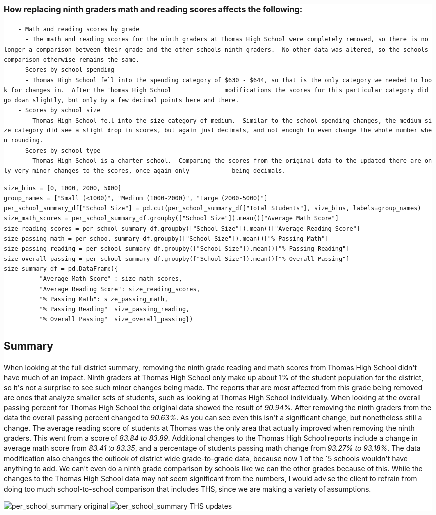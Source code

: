   ### How replacing ninth graders math and reading scores affects the following:
        - Math and reading scores by grade
          - The math and reading scores for the ninth graders at Thomas High School were completely removed, so there is no longer a comparison between their grade and the other schools ninth graders.  No other data was altered, so the schools comparison otherwise remains the same. 
        - Scores by school spending
          - Thomas High School fell into the spending category of $630 - $644, so that is the only category we needed to look for changes in.  After the Thomas High School               modifications the scores for this particular category did go down slightly, but only by a few decimal points here and there.  
        - Scores by school size
          - Thomas High School fell into the size category of medium.  Similar to the school spending changes, the medium size category did see a slight drop in scores, but again just decimals, and not enough to even change the whole number when rounding.
        - Scores by school type 
          - Thomas High School is a charter school.  Comparing the scores from the original data to the updated there are only very minor changes to the scores, once again only            being decimals.  

```
size_bins = [0, 1000, 2000, 5000]
group_names = ["Small (<1000)", "Medium (1000-2000)", "Large (2000-5000)"]
per_school_summary_df["School Size"] = pd.cut(per_school_summary_df["Total Students"], size_bins, labels=group_names)
size_math_scores = per_school_summary_df.groupby(["School Size"]).mean()["Average Math Score"]
size_reading_scores = per_school_summary_df.groupby(["School Size"]).mean()["Average Reading Score"]
size_passing_math = per_school_summary_df.groupby(["School Size"]).mean()["% Passing Math"]
size_passing_reading = per_school_summary_df.groupby(["School Size"]).mean()["% Passing Reading"]
size_overall_passing = per_school_summary_df.groupby(["School Size"]).mean()["% Overall Passing"]
size_summary_df = pd.DataFrame({
          "Average Math Score" : size_math_scores,
          "Average Reading Score": size_reading_scores,
          "% Passing Math": size_passing_math,
          "% Passing Reading": size_passing_reading,
          "% Overall Passing": size_overall_passing})
```

## Summary
When looking at the full district summary, removing the ninth grade reading and math scores from Thomas High School didn't have much of an impact.  Ninth graders at Thomas High School only make up about 1% of the student population for the district, so it's not a surprise to see such minor changes being made.  The reports that are most affected from this grade being removed are ones that analyze smaller sets of students, such as looking at Thomas High School individually. When looking at the overall passing percent for Thomas High School the original data showed the result of *90.94%*.  After removing the ninth graders from the data the overall passing percent changed to *90.63%*.  As you can see even this isn't a significant change, but nonetheless still a change.  The average reading score of students at Thomas was the only area that actually improved when removing the ninth graders.  This went from a score of *83.84 to 83.89*.  Additional changes to the Thomas High School reports include a change in average math score from *83.41 to 83.35*, and a percentage of students passing math change from *93.27% to 93.18%*. The data modification also changes the outlook of district wide grade-to-grade data, because now 1 of the 15 schools wouldn't have anything to add.  We can't even do a ninth grade comparison by schools like we can the other grades because of this. While the changes to the Thomas High School data may not seem significant from the numbers, I would advise the client to refrain from doing too much school-to-school comparison that includes THS, since we are making a variety of assumptions.   

![per_school_summary original](https://user-images.githubusercontent.com/90050622/138537241-3b287466-4d12-4160-921b-c24c2e101705.PNG)
![per_school_summary THS updates](https://user-images.githubusercontent.com/90050622/138537246-366f7f9b-c83b-4bcf-9239-8fb57825f64b.PNG)

